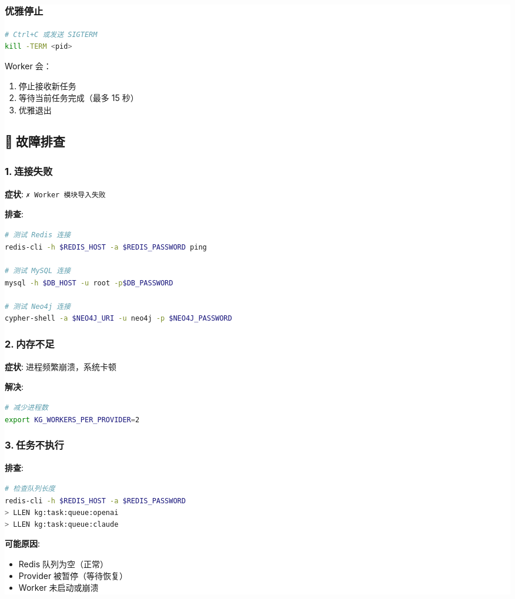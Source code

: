 ### 优雅停止

```bash
# Ctrl+C 或发送 SIGTERM
kill -TERM <pid>
```

Worker 会：
1. 停止接收新任务
2. 等待当前任务完成（最多 15 秒）
3. 优雅退出

## 🔧 故障排查

### 1. 连接失败

**症状**: `✗ Worker 模块导入失败`

**排查**:
```bash
# 测试 Redis 连接
redis-cli -h $REDIS_HOST -a $REDIS_PASSWORD ping

# 测试 MySQL 连接
mysql -h $DB_HOST -u root -p$DB_PASSWORD

# 测试 Neo4j 连接
cypher-shell -a $NEO4J_URI -u neo4j -p $NEO4J_PASSWORD
```

### 2. 内存不足

**症状**: 进程频繁崩溃，系统卡顿

**解决**:
```bash
# 减少进程数
export KG_WORKERS_PER_PROVIDER=2
```

### 3. 任务不执行

**排查**:
```bash
# 检查队列长度
redis-cli -h $REDIS_HOST -a $REDIS_PASSWORD
> LLEN kg:task:queue:openai
> LLEN kg:task:queue:claude
```

**可能原因**:
- Redis 队列为空（正常）
- Provider 被暂停（等待恢复）
- Worker 未启动或崩溃
